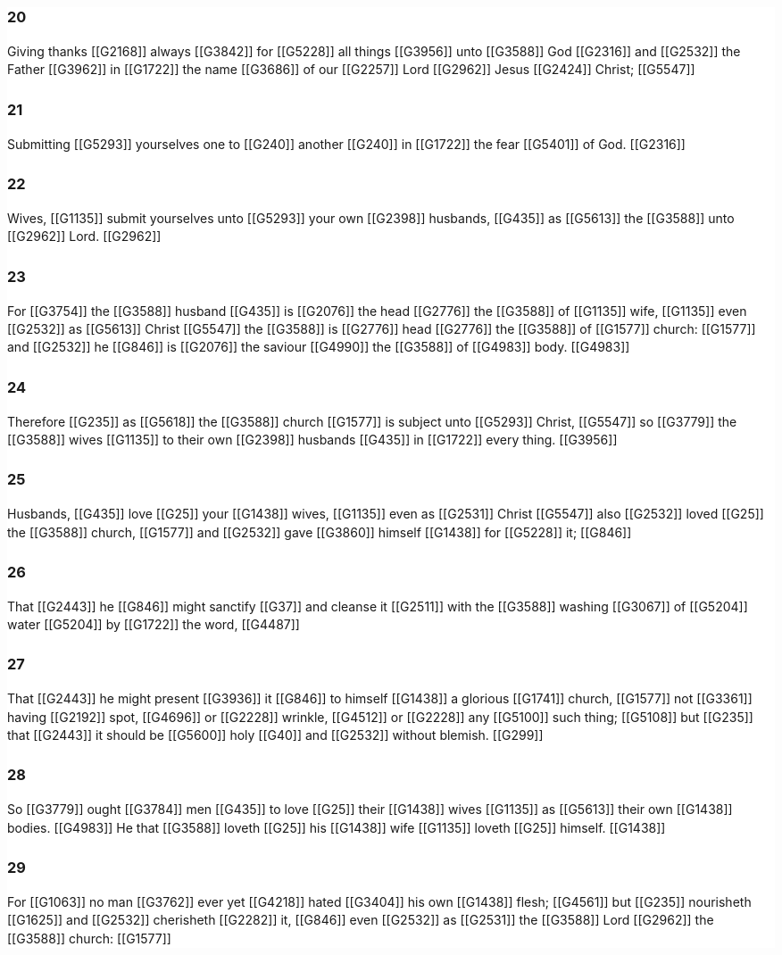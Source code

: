 ### 20
Giving thanks [[G2168]] always [[G3842]] for [[G5228]] all things [[G3956]]  unto [[G3588]] God [[G2316]] and [[G2532]] the Father [[G3962]] in [[G1722]] the name [[G3686]] of our [[G2257]] Lord [[G2962]] Jesus [[G2424]] Christ; [[G5547]]

### 21
Submitting [[G5293]] yourselves one to [[G240]] another [[G240]] in [[G1722]] the fear [[G5401]] of God. [[G2316]]

### 22
Wives, [[G1135]] submit yourselves unto [[G5293]] your own [[G2398]] husbands, [[G435]] as [[G5613]] the [[G3588]] unto [[G2962]] Lord. [[G2962]]

### 23
For [[G3754]] the [[G3588]] husband [[G435]] is [[G2076]] the head [[G2776]] the [[G3588]] of [[G1135]] wife, [[G1135]] even [[G2532]] as [[G5613]] Christ [[G5547]] the [[G3588]] is [[G2776]] head [[G2776]] the [[G3588]] of [[G1577]] church: [[G1577]] and [[G2532]] he [[G846]] is [[G2076]] the saviour [[G4990]] the [[G3588]] of [[G4983]] body. [[G4983]]

### 24
Therefore [[G235]] as [[G5618]] the [[G3588]] church [[G1577]] is subject unto [[G5293]] Christ, [[G5547]] so [[G3779]] the [[G3588]] wives [[G1135]] to their own [[G2398]] husbands [[G435]] in [[G1722]] every thing. [[G3956]]

### 25
Husbands, [[G435]] love [[G25]] your [[G1438]] wives, [[G1135]] even as [[G2531]] Christ [[G5547]] also [[G2532]] loved [[G25]] the [[G3588]] church, [[G1577]] and [[G2532]] gave [[G3860]] himself [[G1438]] for [[G5228]] it; [[G846]]

### 26
That [[G2443]] he [[G846]] might sanctify [[G37]] and cleanse it [[G2511]] with the [[G3588]] washing [[G3067]] of [[G5204]] water [[G5204]] by [[G1722]] the word, [[G4487]]

### 27
That [[G2443]] he might present [[G3936]] it [[G846]] to himself [[G1438]] a glorious [[G1741]] church, [[G1577]] not [[G3361]] having [[G2192]] spot, [[G4696]] or [[G2228]] wrinkle, [[G4512]] or [[G2228]] any [[G5100]] such thing; [[G5108]] but [[G235]] that [[G2443]] it should be [[G5600]] holy [[G40]] and [[G2532]] without blemish. [[G299]]

### 28
So [[G3779]] ought [[G3784]] men [[G435]] to love [[G25]] their [[G1438]] wives [[G1135]] as [[G5613]] their own [[G1438]] bodies. [[G4983]] He that [[G3588]] loveth [[G25]] his [[G1438]] wife [[G1135]] loveth [[G25]] himself. [[G1438]]

### 29
For [[G1063]] no man [[G3762]] ever yet [[G4218]] hated [[G3404]] his own [[G1438]] flesh; [[G4561]] but [[G235]] nourisheth [[G1625]] and [[G2532]] cherisheth [[G2282]] it, [[G846]] even [[G2532]] as [[G2531]] the [[G3588]] Lord [[G2962]] the [[G3588]] church: [[G1577]]
